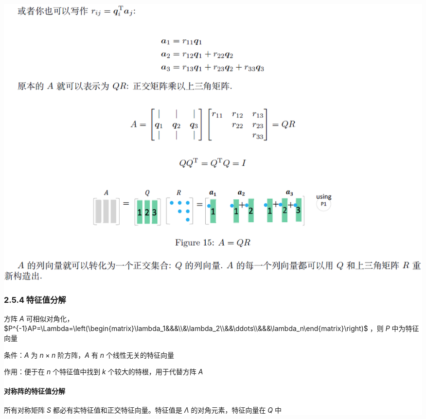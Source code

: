 ![image-20230805002513288](2.线性代数/image-20230805002513288.png)

### 2.5.4 特征值分解

方阵 $A$ 可相似对角化，$P^{-1}AP=\Lambda=\left(\begin{matrix}\lambda_1&&&\\&\lambda_2\\&&\ddots\\&&&\lambda_n\end{matrix}\right)$ ，则 $P$ 中为特征向量

条件：$A$ 为 $n\times n$ 阶方阵，$A$ 有 $n$ 个线性无关的特征向量

作用：便于在 $n$ 个特征值中找到 $k$ 个较大的特根，用于代替方阵 $A$

#### 对称阵的特征值分解

所有对称矩阵 $S$ 都必有实特征值和正交特征向量。特征值是 $\Lambda$ 的对角元素，特征向量在 $Q$ 中
